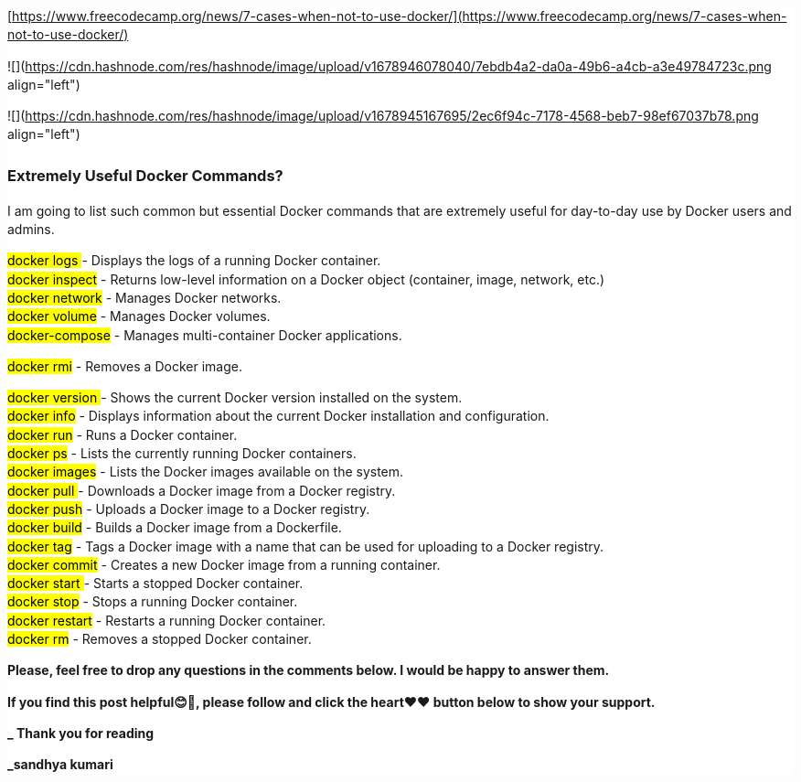 [https://www.freecodecamp.org/news/7-cases-when-not-to-use-docker/](https://www.freecodecamp.org/news/7-cases-when-not-to-use-docker/)

![](https://cdn.hashnode.com/res/hashnode/image/upload/v1678946078040/7ebdb4a2-da0a-49b6-a4cb-a3e49784723c.png align="left")

![](https://cdn.hashnode.com/res/hashnode/image/upload/v1678945167695/2ec6f94c-7178-4568-beb7-98ef67037b78.png align="left")

### Extremely Useful Docker Commands?

I am going to list such common but essential Docker commands that are extremely useful for day-to-day use by Docker users and admins.

  
<mark>docker logs </mark> \- Displays the logs of a running Docker container.  
<mark>docker inspect</mark> - Returns low-level information on a Docker object (container, image, network, etc.)  
<mark>docker network</mark> - Manages Docker networks.  
<mark>docker volume</mark> - Manages Docker volumes.  
<mark>docker-compose</mark> - Manages multi-container Docker applications.

<mark>docker rmi</mark> - Removes a Docker image.

<mark>docker version </mark> \- Shows the current Docker version installed on the system.  
<mark>docker info</mark> - Displays information about the current Docker installation and configuration.  
<mark>docker run</mark> - Runs a Docker container.  
<mark>docker ps</mark> - Lists the currently running Docker containers.  
<mark>docker images</mark> - Lists the Docker images available on the system.  
<mark>docker pull </mark> \- Downloads a Docker image from a Docker registry.  
<mark>docker push</mark> - Uploads a Docker image to a Docker registry.  
<mark>docker build</mark> - Builds a Docker image from a Dockerfile.  
<mark>docker tag</mark> - Tags a Docker image with a name that can be used for uploading to a Docker registry.  
<mark>docker commit</mark> - Creates a new Docker image from a running container.  
<mark>docker start </mark> \- Starts a stopped Docker container.  
<mark>docker stop</mark> - Stops a running Docker container.  
<mark>docker restart</mark> - Restarts a running Docker container.  
<mark>docker rm</mark> - Removes a stopped Docker container.  

**Please, feel free to drop any questions in the comments below. I would be happy to answer them.**

**If you find this post helpful😊🙂, please follow and click the heart❤❤ button below to show your support.**

**\_ Thank you for reading**

**\_sandhya kumari**